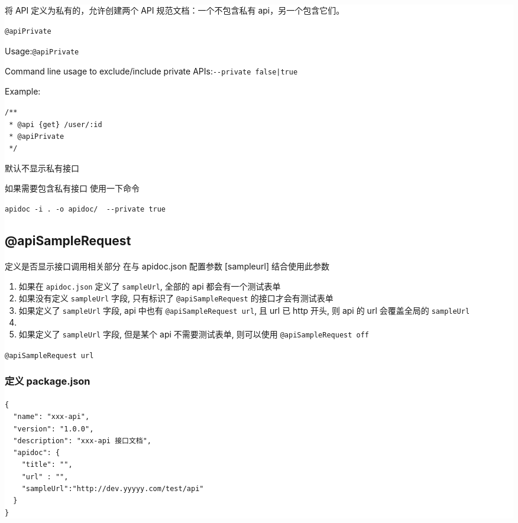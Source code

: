 将 API 定义为私有的，允许创建两个 API 规范文档：一个不包含私有 api，另一个包含它们。

```
@apiPrivate
```

Usage:`@apiPrivate`

Command line usage to exclude/include private APIs:`--private false|true`

Example:

```
/**
 * @api {get} /user/:id
 * @apiPrivate
 */
```

默认不显示私有接口

如果需要包含私有接口 使用一下命令

```
apidoc -i . -o apidoc/  --private true
```

## @apiSampleRequest

定义是否显示接口调用相关部分
在与 apidoc.json 配置参数 [sampleurl] 结合使用此参数

1. 如果在 `apidoc.json` 定义了 `sampleUrl`, 全部的 api 都会有一个测试表单
2. 如果没有定义 `sampleUrl` 字段, 只有标识了 `@apiSampleRequest` 的接口才会有测试表单
3. 如果定义了 `sampleUrl` 字段, api 中也有 `@apiSampleRequest url`, 且 url 已 http 开头, 则 api 的 url 会覆盖全局的 `sampleUrl`
4.
5. 如果定义了 `sampleUrl` 字段, 但是某个 api 不需要测试表单, 则可以使用 `@apiSampleRequest off`

```
@apiSampleRequest url
```

### 定义 package.json

```
{
  "name": "xxx-api",
  "version": "1.0.0",
  "description": "xxx-api 接口文档",
  "apidoc": {
    "title": "",
    "url" : "",
    "sampleUrl":"http://dev.yyyyy.com/test/api"
  }
}
```
